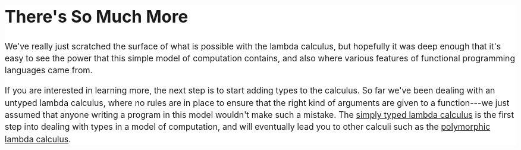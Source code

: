 # There's So Much More
We've really just scratched the surface of what is possible with the lambda
calculus, but hopefully it was deep enough that it's easy to see the power that
this simple model of computation contains, and also where various features of
functional programming languages came from.

If you are interested in learning more, the next step is to start adding types
to the calculus. So far we've been dealing with an untyped lambda calculus,
where no rules are in place to ensure that the right kind of arguments are
given to a function---we just assumed that anyone writing a program in this
model wouldn't make such a mistake. The [simply typed lambda calculus][STLC] is
the first step into dealing with types in a model of computation, and will
eventually lead you to other calculi such as the [polymorphic lambda
calculus][SF].

[FP]: http://en.wikipedia.org/wiki/Functional_programming
[LC]: http://en.wikipedia.org/wiki/Lambda_calculus
[CL]: http://en.wiktionary.org/wiki/calculus#Latin
[BNF]: http://en.wikipedia.org/wiki/Backus%E2%80%93Naur_Form
[CF]: http://en.wikipedia.org/wiki/Currying
[HC]: http://en.wikipedia.org/wiki/Haskell_Curry
[BR]: http://en.wikipedia.org/wiki/Lambda_calculus#Beta_reduction
[BNRF]: http://en.wikipedia.org/wiki/Beta_normal_form
[CRT]: http://en.wikipedia.org/wiki/Church%E2%80%93Rosser_theorem
[RS]: http://en.wikipedia.org/wiki/Lambda_calculus#Reduction_strategies
[CBN]: http://en.wikipedia.org/wiki/Evaluation_strategy#Call_by_name
[CBNE]: http://en.wikipedia.org/wiki/Evaluation_strategy#Call_by_need
[CBV]: http://en.wikipedia.org/wiki/Evaluation_strategy#Call_by_value
[SCH]: http://en.wikipedia.org/wiki/Scheme_%28programming_language%29
[ML]: http://en.wikipedia.org/wiki/ML_%28programming_language%29
[CE]: http://en.wikipedia.org/wiki/Church_encoding
[CB]: http://en.wikipedia.org/wiki/Church_encoding#Church_booleans
[STLC]: http://en.wikipedia.org/wiki/Simply_typed_lambda_calculus
[SF]: http://en.wikipedia.org/wiki/System_F
